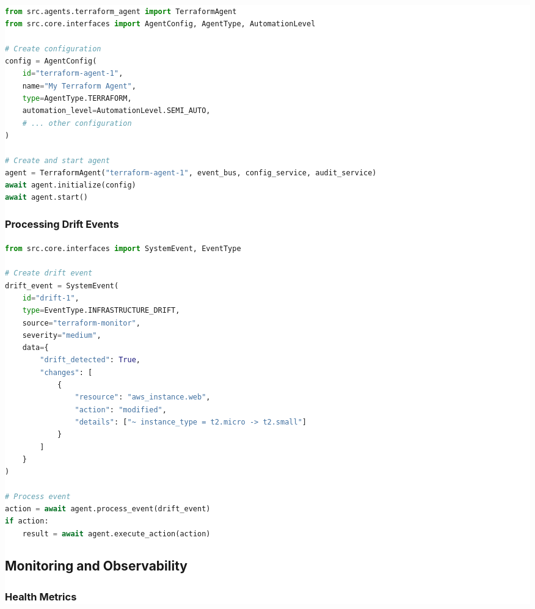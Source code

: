 ```python
from src.agents.terraform_agent import TerraformAgent
from src.core.interfaces import AgentConfig, AgentType, AutomationLevel

# Create configuration
config = AgentConfig(
    id="terraform-agent-1",
    name="My Terraform Agent",
    type=AgentType.TERRAFORM,
    automation_level=AutomationLevel.SEMI_AUTO,
    # ... other configuration
)

# Create and start agent
agent = TerraformAgent("terraform-agent-1", event_bus, config_service, audit_service)
await agent.initialize(config)
await agent.start()
```

### Processing Drift Events

```python
from src.core.interfaces import SystemEvent, EventType

# Create drift event
drift_event = SystemEvent(
    id="drift-1",
    type=EventType.INFRASTRUCTURE_DRIFT,
    source="terraform-monitor",
    severity="medium",
    data={
        "drift_detected": True,
        "changes": [
            {
                "resource": "aws_instance.web",
                "action": "modified",
                "details": ["~ instance_type = t2.micro -> t2.small"]
            }
        ]
    }
)

# Process event
action = await agent.process_event(drift_event)
if action:
    result = await agent.execute_action(action)
```

## Monitoring and Observability

### Health Metrics
